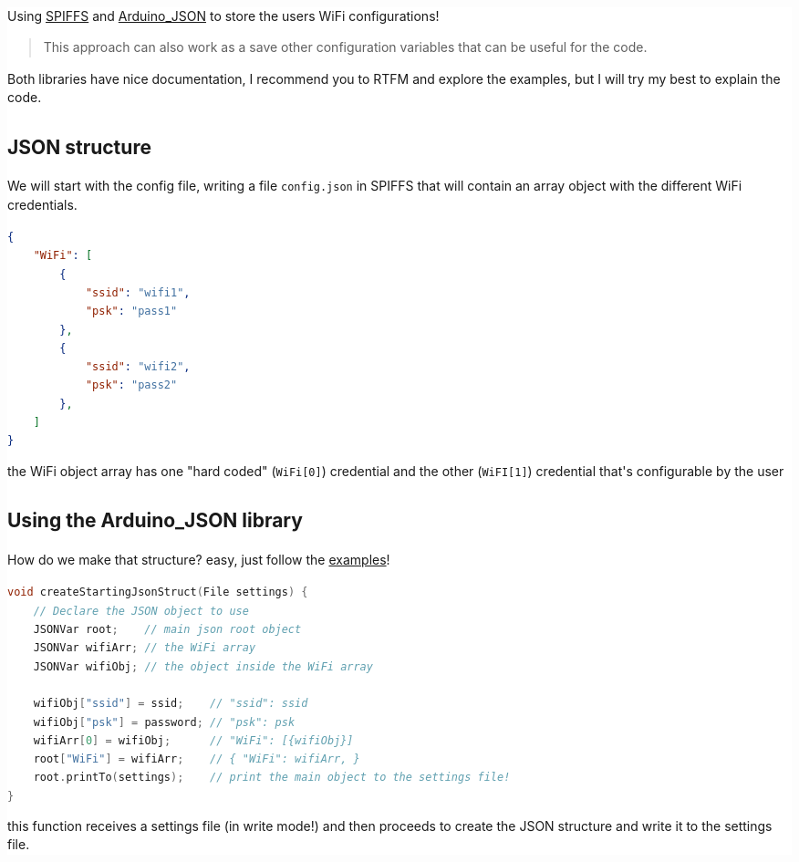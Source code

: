 Using <a href="https://arduino-esp8266.readthedocs.io/en/latest/filesystem.html" target="_blank" >SPIFFS</a> and <a href="https://github.com/arduino-libraries/Arduino_JSON" target="_blank" >Arduino_JSON</a> to store the users WiFi configurations!

> This approach can also work as a save other configuration variables that can be useful for the code.

Both libraries have nice documentation, I recommend you to RTFM and explore the examples, but I will try my best to explain the code.


## JSON structure
We will start with the config file, writing a  file `config.json` in SPIFFS that will contain an array object with the different WiFi credentials.

```json
{
    "WiFi": [
        {
            "ssid": "wifi1", 
            "psk": "pass1"
        },
        {
            "ssid": "wifi2", 
            "psk": "pass2"
        },
    ]    
}
```
the WiFi object array has one "hard coded" (`WiFi[0]`) credential and the other (`WiFI[1]`) credential that's configurable by the user 

## Using the Arduino_JSON library
How do we make that structure? easy, just follow the <a href="https://github.com/arduino-libraries/Arduino_JSON/tree/master/examples" target="_blank" >examples</a>!

```c++
void createStartingJsonStruct(File settings) {
    // Declare the JSON object to use
    JSONVar root;    // main json root object
    JSONVar wifiArr; // the WiFi array
    JSONVar wifiObj; // the object inside the WiFi array
    
    wifiObj["ssid"] = ssid;    // "ssid": ssid
    wifiObj["psk"] = password; // "psk": psk
    wifiArr[0] = wifiObj;      // "WiFi": [{wifiObj}] 
    root["WiFi"] = wifiArr;    // { "WiFi": wifiArr, }
    root.printTo(settings);    // print the main object to the settings file!
}
```
this function receives a settings file (in write mode!) and then proceeds to create the JSON structure and write it to the settings file.
